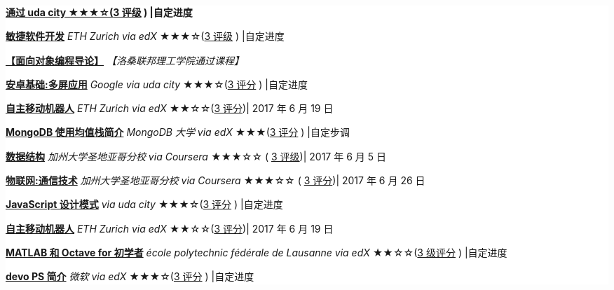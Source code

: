 [**通过 uda city
★★★☆(**](https://www.classcentral.com/mooc/4050/udacity-configuring-linux-web-servers)**[3 评级](https://www.classcentral.com/mooc/4050/udacity-configuring-linux-web-servers#reviews) ) |自定进度**

[**敏捷软件开发**](https://www.classcentral.com/mooc/6878/edx-agile-software-development)
*ETH Zurich via edX*
★★★☆([3 评级](https://www.classcentral.com/mooc/6878/edx-agile-software-development#reviews) ) |自定进度

[**【面向对象编程导论】**](https://www.classcentral.com/mooc/849/coursera-introduction-a-la-programmation-orientee-objet-en-c)
*【洛桑联邦理工学院通过课程】*

[**安卓基础:多屏应用**](https://www.classcentral.com/mooc/6549/udacity-android-basics-multiscreen-apps)
*Google via uda city*
★★★☆([3 评分](https://www.classcentral.com/mooc/6549/udacity-android-basics-multiscreen-apps#reviews) ) |自定进度

[**自主移动机器人**](https://www.classcentral.com/mooc/1564/edx-autonomous-mobile-robots)
*ETH Zurich via edX*
★★☆☆([3 评分](https://www.classcentral.com/mooc/1564/edx-autonomous-mobile-robots#reviews))| 2017 年 6 月 19 日

[**MongoDB 使用均值栈简介**](https://www.classcentral.com/mooc/4949/edx-introduction-to-mongodb-using-the-mean-stack)
*MongoDB 大学 via edX*
★★★([3 评分](https://www.classcentral.com/mooc/4949/edx-introduction-to-mongodb-using-the-mean-stack#reviews) ) |自定步调

[**数据结构**](https://www.classcentral.com/mooc/5475/coursera-data-structures)
*加州大学圣地亚哥分校 via Coursera*
★★★☆☆ ( [3 评级](https://www.classcentral.com/mooc/5475/coursera-data-structures#reviews))| 2017 年 6 月 5 日

[**物联网:通信技术**](https://www.classcentral.com/mooc/4173/coursera-internet-of-things-communication-technologies)
*加州大学圣地亚哥分校 via Coursera*
★★★☆☆ ( [3 评分](https://www.classcentral.com/mooc/4173/coursera-internet-of-things-communication-technologies#reviews))| 2017 年 6 月 26 日

[**JavaScript 设计模式**](https://www.classcentral.com/mooc/3082/udacity-javascript-design-patterns)
*via uda city*
★★★☆([3 评分](https://www.classcentral.com/mooc/3082/udacity-javascript-design-patterns#reviews) ) |自定进度

[**自主移动机器人**](https://www.classcentral.com/mooc/1564/edx-autonomous-mobile-robots)
*ETH Zurich via edX*
★★☆☆([3 评分](https://www.classcentral.com/mooc/1564/edx-autonomous-mobile-robots#reviews))| 2017 年 6 月 19 日

[**MATLAB 和 Octave for 初学者**](https://www.classcentral.com/mooc/7376/edx-matlab-and-octave-for-beginners)
*école polytechnic fédérale de Lausanne via edX*
★★☆☆([3 级评分](https://www.classcentral.com/mooc/7376/edx-matlab-and-octave-for-beginners#reviews) ) |自定进度

[**devo PS 简介**](https://www.classcentral.com/mooc/6333/edx-introduction-to-devops)
*微软 via edX*
★★★☆([3 评分](https://www.classcentral.com/mooc/6333/edx-introduction-to-devops#reviews) ) |自定进度
